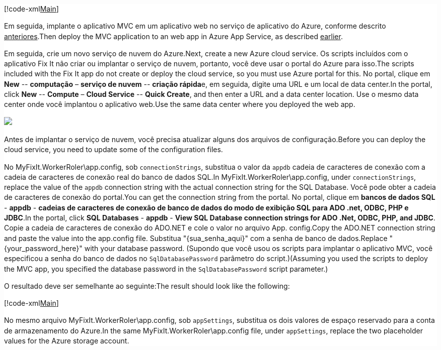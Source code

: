 [!code-xml[Main](the-fix-it-sample-application/samples/sample31.xml)]

<span data-ttu-id="ff429-347">Em seguida, implante o aplicativo MVC em um aplicativo web no serviço de aplicativo do Azure, conforme descrito [anteriores](#deploybase).</span><span class="sxs-lookup"><span data-stu-id="ff429-347">Then deploy the MVC application to an web app in Azure App Service, as described [earlier](#deploybase).</span></span>

<span data-ttu-id="ff429-348">Em seguida, crie um novo serviço de nuvem do Azure.</span><span class="sxs-lookup"><span data-stu-id="ff429-348">Next, create a new Azure cloud service.</span></span> <span data-ttu-id="ff429-349">Os scripts incluídos com o aplicativo Fix It não criar ou implantar o serviço de nuvem, portanto, você deve usar o portal do Azure para isso.</span><span class="sxs-lookup"><span data-stu-id="ff429-349">The scripts included with the Fix It app do not create or deploy the cloud service, so you must use Azure portal for this.</span></span> <span data-ttu-id="ff429-350">No portal, clique em **New** -- **computação** – **serviço de nuvem** -- **criação rápida**e, em seguida, digite uma URL e um local de data center.</span><span class="sxs-lookup"><span data-stu-id="ff429-350">In the portal, click **New** -- **Compute** – **Cloud Service** -- **Quick Create**, and then enter a URL and a data center location.</span></span> <span data-ttu-id="ff429-351">Use o mesmo data center onde você implantou o aplicativo web.</span><span class="sxs-lookup"><span data-stu-id="ff429-351">Use the same data center where you deployed the web app.</span></span>

![](the-fix-it-sample-application/_static/image1.png)

<span data-ttu-id="ff429-352">Antes de implantar o serviço de nuvem, você precisa atualizar alguns dos arquivos de configuração.</span><span class="sxs-lookup"><span data-stu-id="ff429-352">Before you can deploy the cloud service, you need to update some of the configuration files.</span></span>

<span data-ttu-id="ff429-353">No MyFixIt.WorkerRoler\app.config, sob `connectionStrings`, substitua o valor da `appdb` cadeia de caracteres de conexão com a cadeia de caracteres de conexão real do banco de dados SQL.</span><span class="sxs-lookup"><span data-stu-id="ff429-353">In MyFixIt.WorkerRoler\app.config, under `connectionStrings`, replace the value of the `appdb` connection string with the actual connection string for the SQL Database.</span></span> <span data-ttu-id="ff429-354">Você pode obter a cadeia de caracteres de conexão do portal.</span><span class="sxs-lookup"><span data-stu-id="ff429-354">You can get the connection string from the portal.</span></span> <span data-ttu-id="ff429-355">No portal, clique em **bancos de dados SQL** - **appdb** - **cadeias de caracteres de conexão de banco de dados do modo de exibição SQL para ADO .net, ODBC, PHP e JDBC**.</span><span class="sxs-lookup"><span data-stu-id="ff429-355">In the portal, click **SQL Databases** - **appdb** - **View SQL Database connection strings for ADO .Net, ODBC, PHP, and JDBC**.</span></span> <span data-ttu-id="ff429-356">Copie a cadeia de caracteres de conexão do ADO.NET e cole o valor no arquivo App. config.</span><span class="sxs-lookup"><span data-stu-id="ff429-356">Copy the ADO.NET connection string and paste the value into the app.config file.</span></span> <span data-ttu-id="ff429-357">Substitua "{sua\_senha\_aqui}" com a senha de banco de dados.</span><span class="sxs-lookup"><span data-stu-id="ff429-357">Replace "{your\_password\_here}" with your database password.</span></span> <span data-ttu-id="ff429-358">(Supondo que você usou os scripts para implantar o aplicativo MVC, você especificou a senha do banco de dados no `SqlDatabasePassword` parâmetro do script.)</span><span class="sxs-lookup"><span data-stu-id="ff429-358">(Assuming you used the scripts to deploy the MVC app, you specified the database password in the `SqlDatabasePassword` script parameter.)</span></span>

<span data-ttu-id="ff429-359">O resultado deve ser semelhante ao seguinte:</span><span class="sxs-lookup"><span data-stu-id="ff429-359">The result should look like the following:</span></span>

[!code-xml[Main](the-fix-it-sample-application/samples/sample32.xml)]

<span data-ttu-id="ff429-360">No mesmo arquivo MyFixIt.WorkerRoler\app.config, sob `appSettings`, substitua os dois valores de espaço reservado para a conta de armazenamento do Azure.</span><span class="sxs-lookup"><span data-stu-id="ff429-360">In the same MyFixIt.WorkerRoler\app.config file, under `appSettings`, replace the two placeholder values for the Azure storage account.</span></span>
